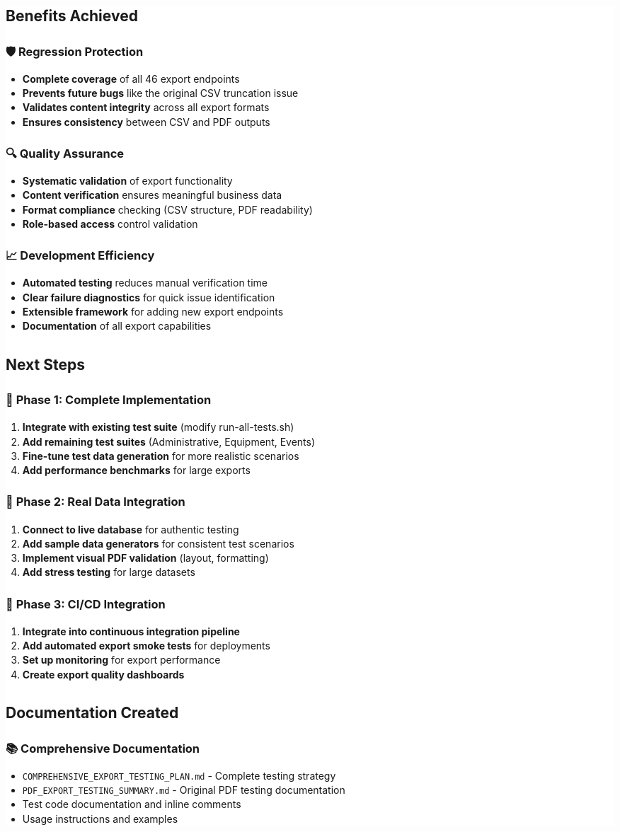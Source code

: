 ## Benefits Achieved

### 🛡️ **Regression Protection**
- **Complete coverage** of all 46 export endpoints
- **Prevents future bugs** like the original CSV truncation issue
- **Validates content integrity** across all export formats
- **Ensures consistency** between CSV and PDF outputs

### 🔍 **Quality Assurance**
- **Systematic validation** of export functionality
- **Content verification** ensures meaningful business data
- **Format compliance** checking (CSV structure, PDF readability)
- **Role-based access** control validation

### 📈 **Development Efficiency**
- **Automated testing** reduces manual verification time
- **Clear failure diagnostics** for quick issue identification
- **Extensible framework** for adding new export endpoints
- **Documentation** of all export capabilities

## Next Steps

### 🎯 **Phase 1: Complete Implementation**
1. **Integrate with existing test suite** (modify run-all-tests.sh)
2. **Add remaining test suites** (Administrative, Equipment, Events)
3. **Fine-tune test data generation** for more realistic scenarios
4. **Add performance benchmarks** for large exports

### 🎯 **Phase 2: Real Data Integration**
1. **Connect to live database** for authentic testing
2. **Add sample data generators** for consistent test scenarios
3. **Implement visual PDF validation** (layout, formatting)
4. **Add stress testing** for large datasets

### 🎯 **Phase 3: CI/CD Integration**
1. **Integrate into continuous integration pipeline**
2. **Add automated export smoke tests** for deployments
3. **Set up monitoring** for export performance
4. **Create export quality dashboards**

## Documentation Created

### 📚 **Comprehensive Documentation**
- `COMPREHENSIVE_EXPORT_TESTING_PLAN.md` - Complete testing strategy
- `PDF_EXPORT_TESTING_SUMMARY.md` - Original PDF testing documentation
- Test code documentation and inline comments
- Usage instructions and examples
